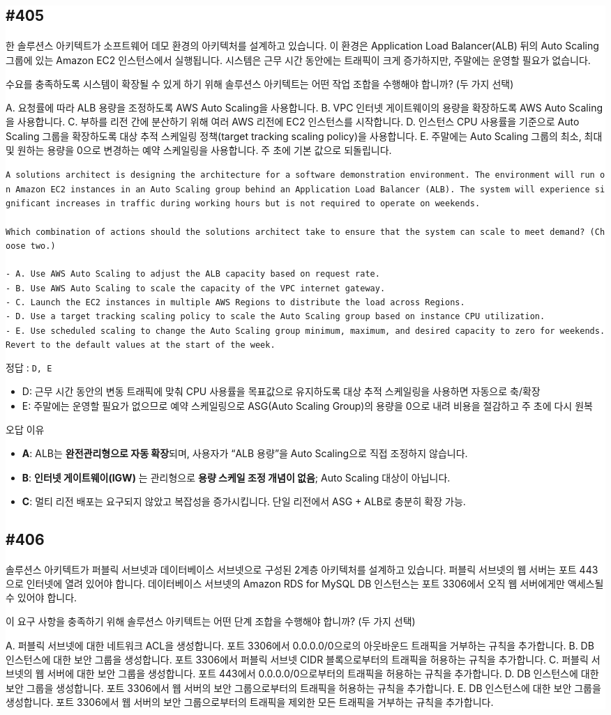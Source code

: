 
## #405
한 솔루션스 아키텍트가 소프트웨어 데모 환경의 아키텍처를 설계하고 있습니다. 이 환경은 Application Load Balancer(ALB) 뒤의 Auto Scaling 그룹에 있는 Amazon EC2 인스턴스에서 실행됩니다. 시스템은 근무 시간 동안에는 트래픽이 크게 증가하지만, 주말에는 운영할 필요가 없습니다.

수요를 충족하도록 시스템이 확장될 수 있게 하기 위해 솔루션스 아키텍트는 어떤 작업 조합을 수행해야 합니까? (두 가지 선택)

A. 요청률에 따라 ALB 용량을 조정하도록 AWS Auto Scaling을 사용합니다.
B. VPC 인터넷 게이트웨이의 용량을 확장하도록 AWS Auto Scaling을 사용합니다.
C. 부하를 리전 간에 분산하기 위해 여러 AWS 리전에 EC2 인스턴스를 시작합니다.
D. 인스턴스 CPU 사용률을 기준으로 Auto Scaling 그룹을 확장하도록 대상 추적 스케일링 정책(target tracking scaling policy)을 사용합니다.
E. 주말에는 Auto Scaling 그룹의 최소, 최대 및 원하는 용량을 0으로 변경하는 예약 스케일링을 사용합니다. 주 초에 기본 값으로 되돌립니다.

```
A solutions architect is designing the architecture for a software demonstration environment. The environment will run on Amazon EC2 instances in an Auto Scaling group behind an Application Load Balancer (ALB). The system will experience significant increases in traffic during working hours but is not required to operate on weekends.  
  
Which combination of actions should the solutions architect take to ensure that the system can scale to meet demand? (Choose two.)

- A. Use AWS Auto Scaling to adjust the ALB capacity based on request rate.
- B. Use AWS Auto Scaling to scale the capacity of the VPC internet gateway.
- C. Launch the EC2 instances in multiple AWS Regions to distribute the load across Regions.
- D. Use a target tracking scaling policy to scale the Auto Scaling group based on instance CPU utilization.
- E. Use scheduled scaling to change the Auto Scaling group minimum, maximum, and desired capacity to zero for weekends. Revert to the default values at the start of the week.
```

정답 : `D, E`

- D: 근무 시간 동안의 변동 트래픽에 맞춰 CPU 사용률을 목표값으로 유지하도록 대상 추적 스케일링을 사용하면 자동으로 축/확장
- E: 주말에는 운영할 필요가 없으므로 예약 스케일링으로 ASG(Auto Scaling Group)의 용량을 0으로 내려 비용을 절감하고 주 초에 다시 원복

오답 이유

- **A**: ALB는 **완전관리형으로 자동 확장**되며, 사용자가 “ALB 용량”을 Auto Scaling으로 직접 조정하지 않습니다.
    
- **B**: **인터넷 게이트웨이(IGW)** 는 관리형으로 **용량 스케일 조정 개념이 없음**; Auto Scaling 대상이 아닙니다.
    
- **C**: 멀티 리전 배포는 요구되지 않았고 복잡성을 증가시킵니다. 단일 리전에서 ASG + ALB로 충분히 확장 가능.


## #406
솔루션스 아키텍트가 퍼블릭 서브넷과 데이터베이스 서브넷으로 구성된 2계층 아키텍처를 설계하고 있습니다. 퍼블릭 서브넷의 웹 서버는 포트 443으로 인터넷에 열려 있어야 합니다. 데이터베이스 서브넷의 Amazon RDS for MySQL DB 인스턴스는 포트 3306에서 오직 웹 서버에게만 액세스될 수 있어야 합니다.

이 요구 사항을 충족하기 위해 솔루션스 아키텍트는 어떤 단계 조합을 수행해야 합니까? (두 가지 선택)

A. 퍼블릭 서브넷에 대한 네트워크 ACL을 생성합니다. 포트 3306에서 0.0.0.0/0으로의 아웃바운드 트래픽을 거부하는 규칙을 추가합니다.
B. DB 인스턴스에 대한 보안 그룹을 생성합니다. 포트 3306에서 퍼블릭 서브넷 CIDR 블록으로부터의 트래픽을 허용하는 규칙을 추가합니다.
C. 퍼블릭 서브넷의 웹 서버에 대한 보안 그룹을 생성합니다. 포트 443에서 0.0.0.0/0으로부터의 트래픽을 허용하는 규칙을 추가합니다.
D. DB 인스턴스에 대한 보안 그룹을 생성합니다. 포트 3306에서 웹 서버의 보안 그룹으로부터의 트래픽을 허용하는 규칙을 추가합니다.
E. DB 인스턴스에 대한 보안 그룹을 생성합니다. 포트 3306에서 웹 서버의 보안 그룹으로부터의 트래픽을 제외한 모든 트래픽을 거부하는 규칙을 추가합니다.
